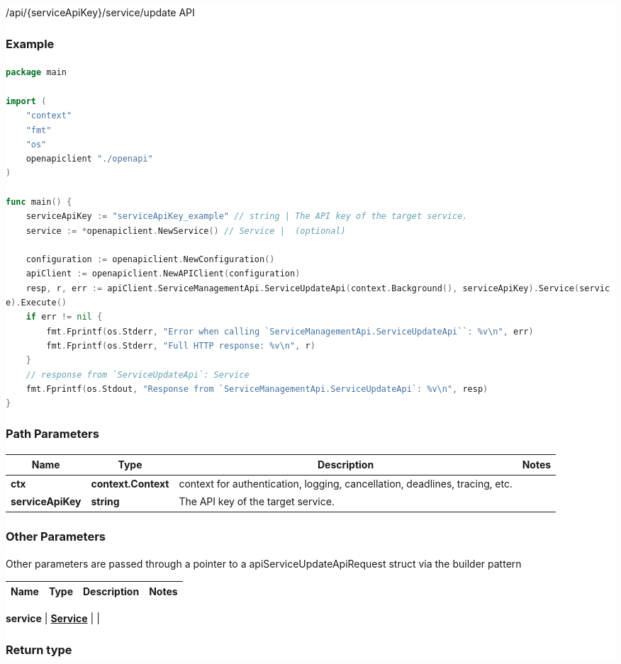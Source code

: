 /api/{serviceApiKey}/service/update API



### Example

```go
package main

import (
    "context"
    "fmt"
    "os"
    openapiclient "./openapi"
)

func main() {
    serviceApiKey := "serviceApiKey_example" // string | The API key of the target service.
    service := *openapiclient.NewService() // Service |  (optional)

    configuration := openapiclient.NewConfiguration()
    apiClient := openapiclient.NewAPIClient(configuration)
    resp, r, err := apiClient.ServiceManagementApi.ServiceUpdateApi(context.Background(), serviceApiKey).Service(service).Execute()
    if err != nil {
        fmt.Fprintf(os.Stderr, "Error when calling `ServiceManagementApi.ServiceUpdateApi``: %v\n", err)
        fmt.Fprintf(os.Stderr, "Full HTTP response: %v\n", r)
    }
    // response from `ServiceUpdateApi`: Service
    fmt.Fprintf(os.Stdout, "Response from `ServiceManagementApi.ServiceUpdateApi`: %v\n", resp)
}
```

### Path Parameters


Name | Type | Description  | Notes
------------- | ------------- | ------------- | -------------
**ctx** | **context.Context** | context for authentication, logging, cancellation, deadlines, tracing, etc.
**serviceApiKey** | **string** | The API key of the target service. | 

### Other Parameters

Other parameters are passed through a pointer to a apiServiceUpdateApiRequest struct via the builder pattern


Name | Type | Description  | Notes
------------- | ------------- | ------------- | -------------

 **service** | [**Service**](Service.md) |  | 

### Return type
